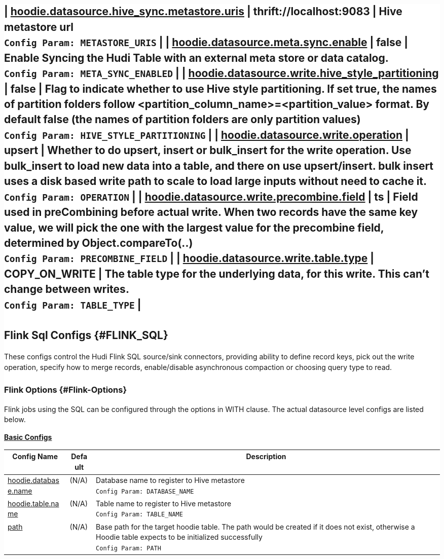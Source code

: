 | [hoodie.datasource.hive_sync.metastore.uris](#hoodiedatasourcehive_syncmetastoreuris)            | thrift://localhost:9083       | Hive metastore url<br />`Config Param: METASTORE_URIS`                                                                                                                                                                                                                                             |
| [hoodie.datasource.meta.sync.enable](#hoodiedatasourcemetasyncenable)                            | false                         | Enable Syncing the Hudi Table with an external meta store or data catalog.<br />`Config Param: META_SYNC_ENABLED`                                                                                                                                                                                  |
| [hoodie.datasource.write.hive_style_partitioning](#hoodiedatasourcewritehive_style_partitioning) | false                         | Flag to indicate whether to use Hive style partitioning. If set true, the names of partition folders follow &lt;partition_column_name&gt;=&lt;partition_value&gt; format. By default false (the names of partition folders are only partition values)<br />`Config Param: HIVE_STYLE_PARTITIONING` |
| [hoodie.datasource.write.operation](#hoodiedatasourcewriteoperation)                             | upsert                        | Whether to do upsert, insert or bulk_insert for the write operation. Use bulk_insert to load new data into a table, and there on use upsert/insert. bulk insert uses a disk based write path to scale to load large inputs without need to cache it.<br />`Config Param: OPERATION`                |
| [hoodie.datasource.write.precombine.field](#hoodiedatasourcewriteprecombinefield)                | ts                            | Field used in preCombining before actual write. When two records have the same key value, we will pick the one with the largest value for the precombine field, determined by Object.compareTo(..)<br />`Config Param: PRECOMBINE_FIELD`                                                           |
| [hoodie.datasource.write.table.type](#hoodiedatasourcewritetabletype)                            | COPY_ON_WRITE                 | The table type for the underlying data, for this write. This can’t change between writes.<br />`Config Param: TABLE_TYPE`                                                                                                                                                                          |
---

## Flink Sql Configs {#FLINK_SQL}
These configs control the Hudi Flink SQL source/sink connectors, providing ability to define record keys, pick out the write operation, specify how to merge records, enable/disable asynchronous compaction or choosing query type to read.


### Flink Options {#Flink-Options}
Flink jobs using the SQL can be configured through the options in WITH clause. The actual datasource level configs are listed below.




[**Basic Configs**](#Flink-Options-basic-configs)


| Config Name                                                                                      | Default                       | Description                                                                                                                                                                                                                                                                                                                                                                                               |
| ------------------------------------------------------------------------------------------------ | ----------------------------- | --------------------------------------------------------------------------------------------------------------------------------------------------------------------------------------------------------------------------------------------------------------------------------------------------------------------------------------------------------------------------------------------------------- |
| [hoodie.database.name](#hoodiedatabasename)                                                      | (N/A)                         | Database name to register to Hive metastore<br /> `Config Param: DATABASE_NAME`                                                                                                                                                                                                                                                                                                                           |
| [hoodie.table.name](#hoodietablename)                                                            | (N/A)                         | Table name to register to Hive metastore<br /> `Config Param: TABLE_NAME`                                                                                                                                                                                                                                                                                                                                 |
| [path](#path)                                                                                    | (N/A)                         | Base path for the target hoodie table. The path would be created if it does not exist, otherwise a Hoodie table expects to be initialized successfully<br /> `Config Param: PATH`                                                                                                                                                                                                                         |